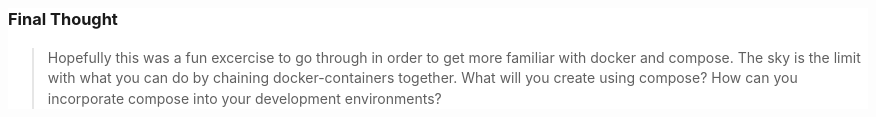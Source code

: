 ### Final Thought

> Hopefully this was a fun excercise to go through in order to get more familiar with docker and compose. The sky is the limit with what you can do by chaining docker-containers together. What will you create using compose? How can you incorporate compose into your development environments? 
